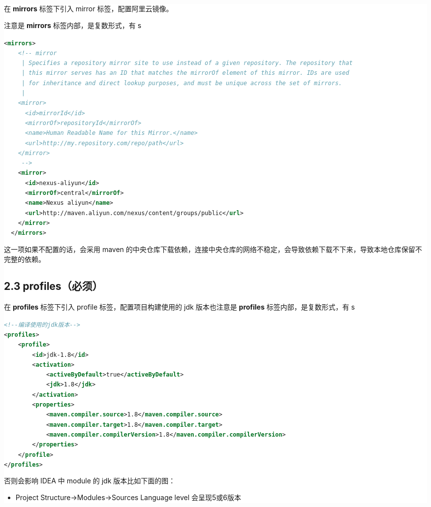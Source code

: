 在 **mirrors** 标签下引入 mirror 标签，配置阿里云镜像。 

注意是 **mirrors** 标签内部，是复数形式，有 s 

```xml
<mirrors>
    <!-- mirror
     | Specifies a repository mirror site to use instead of a given repository. The repository that
     | this mirror serves has an ID that matches the mirrorOf element of this mirror. IDs are used
     | for inheritance and direct lookup purposes, and must be unique across the set of mirrors.
     |
    <mirror>
      <id>mirrorId</id>
      <mirrorOf>repositoryId</mirrorOf>
      <name>Human Readable Name for this Mirror.</name>
      <url>http://my.repository.com/repo/path</url>
    </mirror>
     -->
    <mirror>
      <id>nexus-aliyun</id>
      <mirrorOf>central</mirrorOf>
      <name>Nexus aliyun</name>
      <url>http://maven.aliyun.com/nexus/content/groups/public</url>
    </mirror>
  </mirrors>
```

 这一项如果不配置的话，会采用 maven 的中央仓库下载依赖，连接中央仓库的网络不稳定，会导致依赖下载不下来，导致本地仓库保留不完整的依赖。 

## 2.3   profiles（必须） 

在 **profiles** 标签下引入 profile 标签，配置项目构建使用的 jdk 版本也注意是 **profiles** 标签内部，是复数形式，有 s 

```xml
<!--编译使用的jdk版本-->
<profiles>
    <profile>
        <id>jdk-1.8</id>
        <activation>
            <activeByDefault>true</activeByDefault>
            <jdk>1.8</jdk>
        </activation>
        <properties>
            <maven.compiler.source>1.8</maven.compiler.source>
            <maven.compiler.target>1.8</maven.compiler.target>
            <maven.compiler.compilerVersion>1.8</maven.compiler.compilerVersion>
        </properties>
    </profile>
</profiles> 
```

否则会影响 IDEA 中 module 的 jdk 版本比如下面的图： 

- Project Structure→Modules→Sources Language level 会呈现5或6版本
